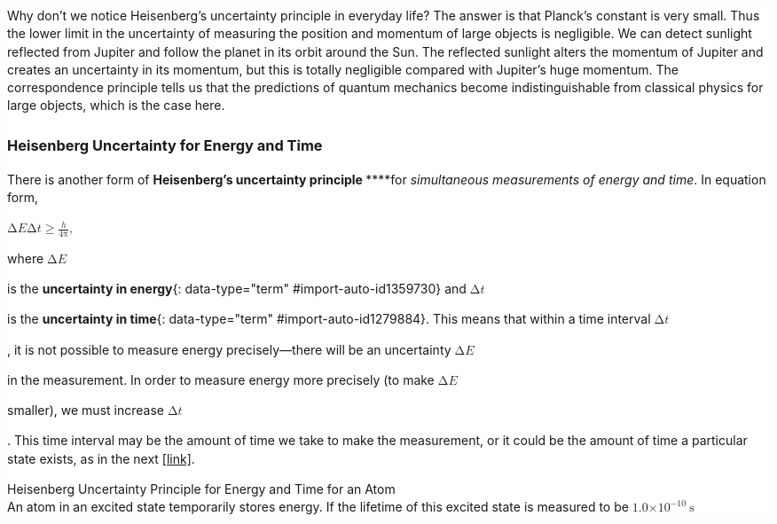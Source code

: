 </div>

Why don’t we notice Heisenberg’s uncertainty principle in everyday life? The answer is that Planck’s constant is very small. Thus the lower limit in the uncertainty of measuring the position and momentum of large objects is negligible. We can detect sunlight reflected from Jupiter and follow the planet in its orbit around the Sun. The reflected sunlight alters the momentum of Jupiter and creates an uncertainty in its momentum, but this is totally negligible compared with Jupiter’s huge momentum. The correspondence principle tells us that the predictions of quantum mechanics become indistinguishable from classical physics for large objects, which is the case here.

### Heisenberg Uncertainty for Energy and Time

There is another form of <strong data-type="term" id="import-auto-id1743280">Heisenberg’s uncertainty principle </strong>****for *simultaneous measurements of energy and time*. In equation form,

<div data-type="equation" id="eip-283">
<math xmlns="http://www.w3.org/1998/Math/MathML"><semantics><mrow><mrow><mrow><mn>Δ</mn><mi fontstyle="italic">E</mi><mrow><mn>Δ</mn><mi fontstyle="italic">t</mi><mo stretchy="false">≥</mo><mfrac><mi>h</mi><mn>4π</mn></mfrac></mrow></mrow></mrow><mo>,</mo><mrow /></mrow><annotation encoding="StarMath 5.0"> size 12{ΔE Δt &gt;= { {h} over {4π} } } {}</annotation></semantics></math>
</div>

where <math xmlns="http://www.w3.org/1998/Math/MathML"><semantics><mrow><mrow><mn>Δ</mn><mi fontstyle="italic">E</mi></mrow><mrow /></mrow><annotation encoding="StarMath 5.0"> size 12{ΔE} {}</annotation></semantics></math>

 is the **uncertainty in energy**{: data-type="term" #import-auto-id1359730} and <math xmlns="http://www.w3.org/1998/Math/MathML"><semantics><mrow><mrow><mn>Δ</mn><mi fontstyle="italic">t</mi></mrow><mrow /></mrow><annotation encoding="StarMath 5.0"> size 12{Δt} {}</annotation></semantics></math>

 is the **uncertainty in time**{: data-type="term" #import-auto-id1279884}. This means that within a time interval <math xmlns="http://www.w3.org/1998/Math/MathML"><semantics><mrow><mrow><mn>Δ</mn><mi fontstyle="italic">t</mi></mrow><mrow /></mrow><annotation encoding="StarMath 5.0"> size 12{Δt} {}</annotation></semantics></math>

, it is not possible to measure energy precisely—there will be an uncertainty <math xmlns="http://www.w3.org/1998/Math/MathML"><semantics><mrow><mrow><mn>Δ</mn><mi fontstyle="italic">E</mi></mrow><mrow /></mrow><annotation encoding="StarMath 5.0"> size 12{ΔE} {}</annotation></semantics></math>

 in the measurement. In order to measure energy more precisely (to make <math xmlns="http://www.w3.org/1998/Math/MathML"><semantics><mrow><mrow><mn>Δ</mn><mi fontstyle="italic">E</mi></mrow><mrow /></mrow><annotation encoding="StarMath 5.0"> size 12{ΔE} {}</annotation></semantics></math>

 smaller), we must increase <math xmlns="http://www.w3.org/1998/Math/MathML"><semantics><mrow><mrow><mn>Δ</mn><mi fontstyle="italic">t</mi></mrow><mrow /></mrow><annotation encoding="StarMath 5.0"> size 12{Δt} {}</annotation></semantics></math>

. This time interval may be the amount of time we take to make the measurement, or it could be the amount of time a particular state exists, as in the next [\[link\]](#fs-id1442581).

<div data-type="example" markdown="1">
<div data-type="title">
Heisenberg Uncertainty Principle for Energy and Time for an Atom
</div>
An atom in an excited state temporarily stores energy. If the lifetime of this excited state is measured to be <math xmlns="http://www.w3.org/1998/Math/MathML"><semantics><mrow><mrow><mrow><msup><mtext>1.0×10</mtext><mrow><mrow><mo stretchy="false">−</mo><mtext>10</mtext></mrow></mrow></msup><mspace width="0.25em" /><mn>s</mn></mrow></mrow><mrow /></mrow><annotation encoding="StarMath 5.0"> size 12{"10" rSup { size 8{ - "10"} } `s} {}</annotation></semantics></math>
